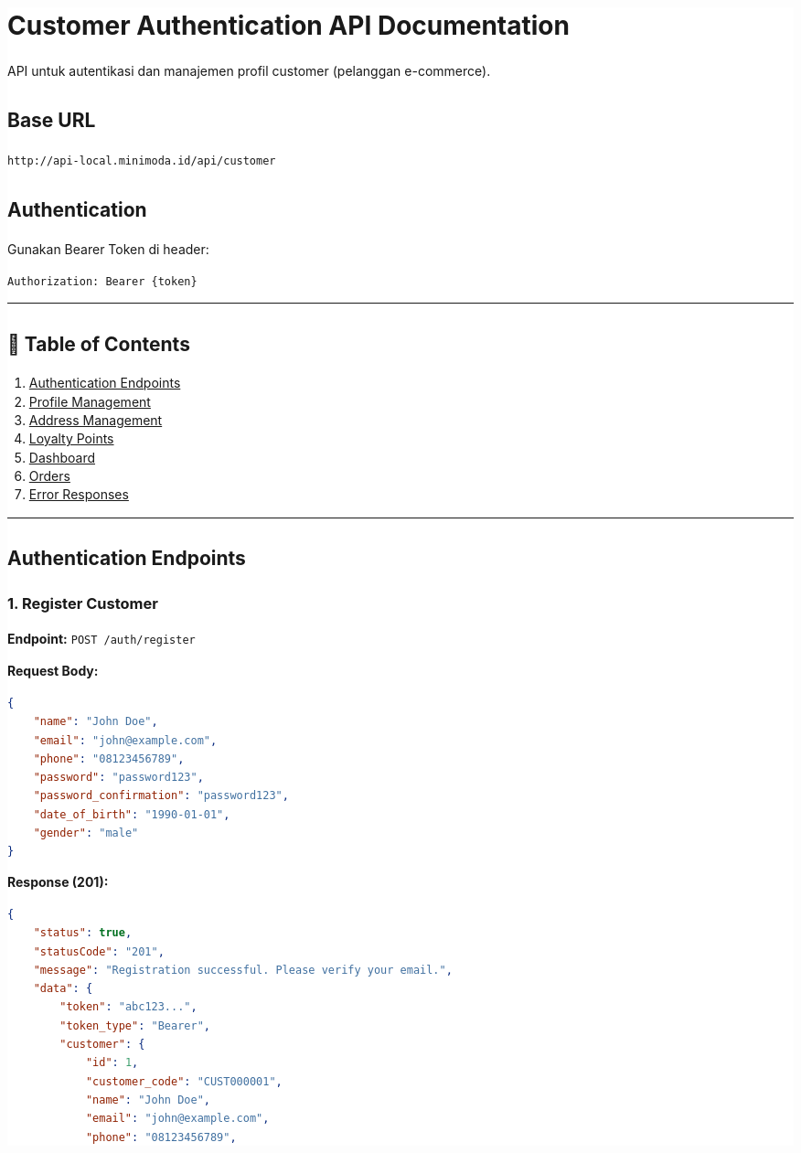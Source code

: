 # Customer Authentication API Documentation

API untuk autentikasi dan manajemen profil customer (pelanggan e-commerce).

## Base URL
```
http://api-local.minimoda.id/api/customer
```

## Authentication
Gunakan Bearer Token di header:
```
Authorization: Bearer {token}
```

---

## 📝 Table of Contents

1. [Authentication Endpoints](#authentication-endpoints)
2. [Profile Management](#profile-management)
3. [Address Management](#address-management)
4. [Loyalty Points](#loyalty-points)
5. [Dashboard](#dashboard)
6. [Orders](#orders)
7. [Error Responses](#error-responses)

---

## Authentication Endpoints

### 1. Register Customer

**Endpoint:** `POST /auth/register`

**Request Body:**
```json
{
    "name": "John Doe",
    "email": "john@example.com",
    "phone": "08123456789",
    "password": "password123",
    "password_confirmation": "password123",
    "date_of_birth": "1990-01-01",
    "gender": "male"
}
```

**Response (201):**
```json
{
    "status": true,
    "statusCode": "201",
    "message": "Registration successful. Please verify your email.",
    "data": {
        "token": "abc123...",
        "token_type": "Bearer",
        "customer": {
            "id": 1,
            "customer_code": "CUST000001",
            "name": "John Doe",
            "email": "john@example.com",
            "phone": "08123456789",
```